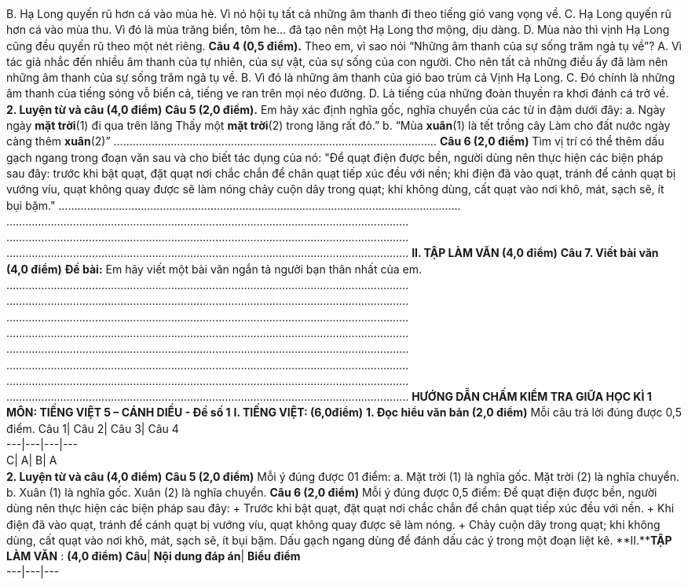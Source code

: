 B. Hạ Long quyến rũ hơn cá vào mùa hè. Vì nó hội tụ tất cả những âm thanh đi theo tiếng gió vang vọng về.
C. Hạ Long quyến rũ hơn cá vào mùa thu. Vì đó là mùa trăng biển, tôm he… đã tạo nên một Hạ Long thơ mộng, dịu dàng.
D. Mùa nào thì vịnh Hạ Long cũng đều quyến rũ theo một nét riêng.
**Câu 4 \(0,5 điểm\).** Theo em, vì sao nói “Những âm thanh của sự sống trăm ngả tụ về”?
A. Vì tác giả nhắc đến nhiều âm thanh của tự nhiên, của sự vật, của sự sống của con người. Cho nên tất cả những điều ấy đã làm nên những âm thanh của sự sống trăm ngả tụ về.
B. Vì đó là những âm thanh của gió bao trùm cả Vịnh Hạ Long.
C. Đó chính là những âm thanh của tiếng sóng vỗ biển cả, tiếng ve ran trên mọi nẻo đường.
D. Là tiếng của những đoàn thuyền ra khơi đánh cá trở về.
**2\. Luyện từ và câu \(4,0 điểm\)**
**Câu 5 \(2,0 điểm\).** Em hãy xác định nghĩa gốc, nghĩa chuyển của các từ in đậm dưới đây:
a. Ngày ngày **mặt trời**\(1\) đi qua trên lăng
Thấy một **mặt trời**\(2\) trong lăng rất đỏ.”
b. “Mùa **xuân**\(1\) là tết trồng cây
Làm cho đất nước ngày càng thêm **xuân**\(2\)”
…………………………………………………………………………………………
**Câu 6 \(2,0 điểm\)** Tìm vị trí có thể thêm dấu gạch ngang trong đoạn văn sau và cho biết tác dụng của nó:
"Để quạt điện được bền, người dùng nên thực hiện các biện pháp sau đây: trước khi bật quạt, đặt quạt nơi chắc chắn để chân quạt tiếp xúc đều với nền; khi điện đã vào quạt, tránh để cánh quạt bị vướng víu, quạt không quay được sẽ làm nóng chảy cuộn dây trong quạt; khi không dùng, cất quạt vào nơi khô, mát, sạch sẽ, ít bụi bặm."
………………………………………………………………………………………….........................
………………………………………………………………………………………….........................
………………………………………………………………………………………….........................
………………………………………………………………………………………….........................
**II. TẬP LÀM VĂN \(4,0 điểm\)**
**Câu 7. Viết bài văn \(4,0 điểm\)**
**Đề bài:** Em hãy viết một bài văn ngắn tả người bạn thân nhất của em.
………………………………………………………………………………………….........................
………………………………………………………………………………………….........................
………………………………………………………………………………………….........................
………………………………………………………………………………………….........................
………………………………………………………………………………………….........................
………………………………………………………………………………………….........................
………………………………………………………………………………………….........................
………………………………………………………………………………………….........................
**HƯỚNG DẪN CHẤM KIỂM TRA GIỮA HỌC KÌ 1**
**MÔN: TIẾNG VIỆT 5 – CÁNH DIỀU - Đề số 1**
**I. TIẾNG VIỆT: \(6,0điểm\)**
**1\. Đọc hiểu văn bản \(2,0 điểm\)**
Mỗi câu trả lời đúng được 0,5 điểm.
Câu 1| Câu 2| Câu 3| Câu 4  
---|---|---|---  
C| A| B| A  
**2\. Luyện từ và câu \(4,0 điểm\)**
**Câu 5 \(2,0 điểm\)** Mỗi ý đúng được 01 điểm:
a. Mặt trời \(1\) là nghĩa gốc.
Mặt trời \(2\) là nghĩa chuyển.
b. Xuân \(1\) là nghĩa gốc.
Xuân \(2\) là nghĩa chuyển.
**Câu 6 \(2,0 điểm\)** Mỗi ý đúng được 0,5 điểm:
Để quạt điện được bền, người dùng nên thực hiện các biện pháp sau đây:
\+ Trước khi bật quạt, đặt quạt nơi chắc chắn để chân quạt tiếp xúc đều với nền.
\+ Khi điện đã vào quạt, tránh để cánh quạt bị vướng víu, quạt không quay được sẽ làm nóng.
\+ Chảy cuộn dây trong quạt; khi không dùng, cất quạt vào nơi khô, mát, sạch sẽ, ít bụi bặm.
Dấu gạch ngang dùng để đánh dấu các ý trong một đoạn liệt kê.
**II.****TẬP LÀM VĂN** : **\(4,0 điểm\)**
**Câu**| **Nội dung đáp án**| **Biểu điểm**  
---|---|---  